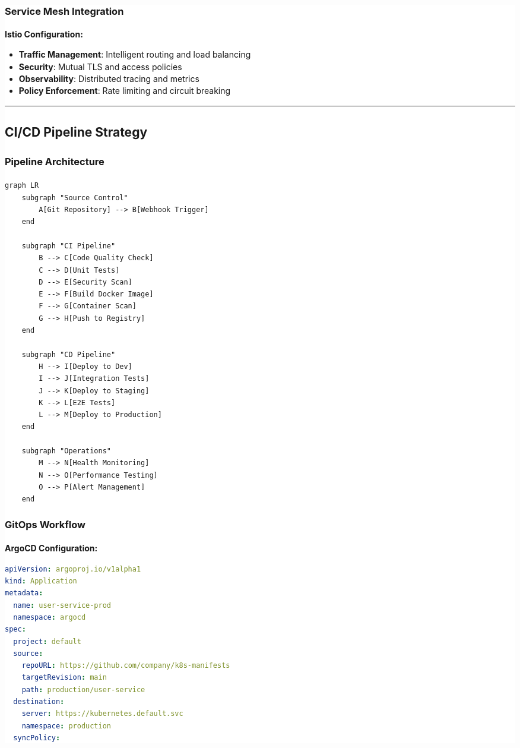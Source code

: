 ### Service Mesh Integration

**Istio Configuration:**

- **Traffic Management**: Intelligent routing and load balancing
- **Security**: Mutual TLS and access policies
- **Observability**: Distributed tracing and metrics
- **Policy Enforcement**: Rate limiting and circuit breaking

---

## CI/CD Pipeline Strategy

### Pipeline Architecture

```mermaid
graph LR
    subgraph "Source Control"
        A[Git Repository] --> B[Webhook Trigger]
    end

    subgraph "CI Pipeline"
        B --> C[Code Quality Check]
        C --> D[Unit Tests]
        D --> E[Security Scan]
        E --> F[Build Docker Image]
        F --> G[Container Scan]
        G --> H[Push to Registry]
    end

    subgraph "CD Pipeline"
        H --> I[Deploy to Dev]
        I --> J[Integration Tests]
        J --> K[Deploy to Staging]
        K --> L[E2E Tests]
        L --> M[Deploy to Production]
    end

    subgraph "Operations"
        M --> N[Health Monitoring]
        N --> O[Performance Testing]
        O --> P[Alert Management]
    end
```

### GitOps Workflow

**ArgoCD Configuration:**

```yaml
apiVersion: argoproj.io/v1alpha1
kind: Application
metadata:
  name: user-service-prod
  namespace: argocd
spec:
  project: default
  source:
    repoURL: https://github.com/company/k8s-manifests
    targetRevision: main
    path: production/user-service
  destination:
    server: https://kubernetes.default.svc
    namespace: production
  syncPolicy:
```